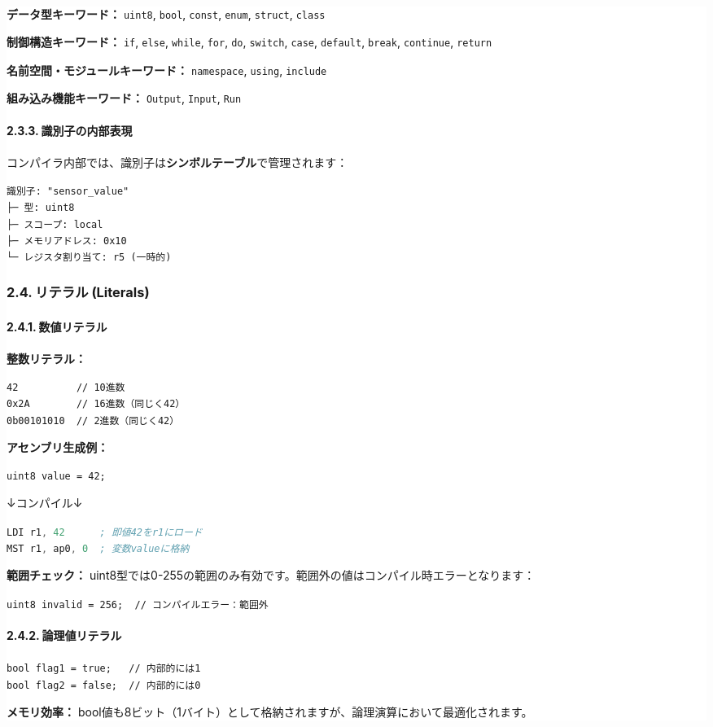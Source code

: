 **データ型キーワード：**
`uint8`, `bool`, `const`, `enum`, `struct`, `class`

**制御構造キーワード：**
`if`, `else`, `while`, `for`, `do`, `switch`, `case`, `default`, `break`, `continue`, `return`

**名前空間・モジュールキーワード：**
`namespace`, `using`, `include`

**組み込み機能キーワード：**
`Output`, `Input`, `Run`

#### 2.3.3. 識別子の内部表現
コンパイラ内部では、識別子は**シンボルテーブル**で管理されます：

```
識別子: "sensor_value"
├─ 型: uint8
├─ スコープ: local
├─ メモリアドレス: 0x10
└─ レジスタ割り当て: r5 (一時的)
```

### 2.4. リテラル (Literals)

#### 2.4.1. 数値リテラル

**整数リテラル：**
```zpp
42          // 10進数
0x2A        // 16進数（同じく42）
0b00101010  // 2進数（同じく42）
```

**アセンブリ生成例：**
```zpp
uint8 value = 42;
```
↓コンパイル↓
```asm
LDI r1, 42      ; 即値42をr1にロード
MST r1, ap0, 0  ; 変数valueに格納
```

**範囲チェック：**
uint8型では0-255の範囲のみ有効です。範囲外の値はコンパイル時エラーとなります：
```zpp
uint8 invalid = 256;  // コンパイルエラー：範囲外
```

#### 2.4.2. 論理値リテラル
```zpp
bool flag1 = true;   // 内部的には1
bool flag2 = false;  // 内部的には0
```

**メモリ効率：**
bool値も8ビット（1バイト）として格納されますが、論理演算において最適化されます。
